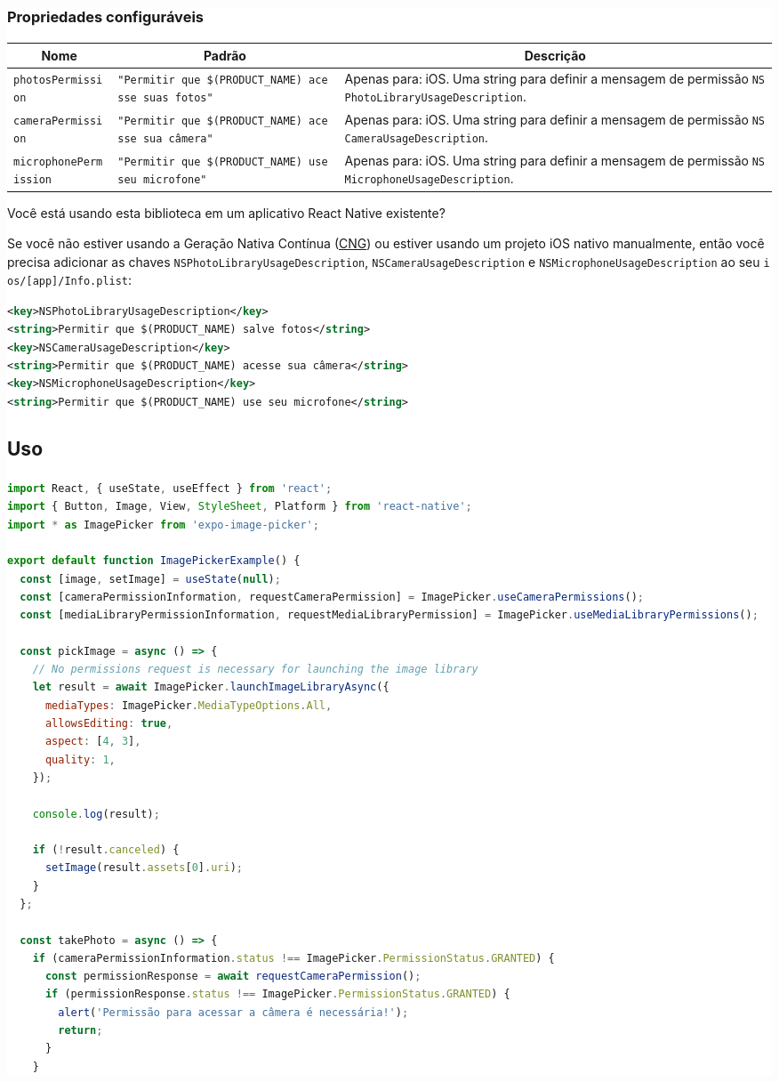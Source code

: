 ### Propriedades configuráveis

| Nome | Padrão | Descrição |
| --- | --- | --- |
| `photosPermission` | `"Permitir que $(PRODUCT_NAME) acesse suas fotos"` | Apenas para: iOS. Uma string para definir a mensagem de permissão `NSPhotoLibraryUsageDescription`. |
| `cameraPermission` | `"Permitir que $(PRODUCT_NAME) acesse sua câmera"` | Apenas para: iOS. Uma string para definir a mensagem de permissão `NSCameraUsageDescription`. |
| `microphonePermission` | `"Permitir que $(PRODUCT_NAME) use seu microfone"` | Apenas para: iOS. Uma string para definir a mensagem de permissão `NSMicrophoneUsageDescription`. |

Você está usando esta biblioteca em um aplicativo React Native existente?

Se você não estiver usando a Geração Nativa Contínua ([CNG](https://docs.expo.dev/workflow/continuous-native-generation/)) ou estiver usando um projeto iOS nativo manualmente, então você precisa adicionar as chaves `NSPhotoLibraryUsageDescription`, `NSCameraUsageDescription` e `NSMicrophoneUsageDescription` ao seu `ios/[app]/Info.plist`:

```xml
<key>NSPhotoLibraryUsageDescription</key>
<string>Permitir que $(PRODUCT_NAME) salve fotos</string>
<key>NSCameraUsageDescription</key>
<string>Permitir que $(PRODUCT_NAME) acesse sua câmera</string>
<key>NSMicrophoneUsageDescription</key>
<string>Permitir que $(PRODUCT_NAME) use seu microfone</string>
```

## Uso

```javascript
import React, { useState, useEffect } from 'react';
import { Button, Image, View, StyleSheet, Platform } from 'react-native';
import * as ImagePicker from 'expo-image-picker';

export default function ImagePickerExample() {
  const [image, setImage] = useState(null);
  const [cameraPermissionInformation, requestCameraPermission] = ImagePicker.useCameraPermissions();
  const [mediaLibraryPermissionInformation, requestMediaLibraryPermission] = ImagePicker.useMediaLibraryPermissions();

  const pickImage = async () => {
    // No permissions request is necessary for launching the image library
    let result = await ImagePicker.launchImageLibraryAsync({
      mediaTypes: ImagePicker.MediaTypeOptions.All,
      allowsEditing: true,
      aspect: [4, 3],
      quality: 1,
    });

    console.log(result);

    if (!result.canceled) {
      setImage(result.assets[0].uri);
    }
  };

  const takePhoto = async () => {
    if (cameraPermissionInformation.status !== ImagePicker.PermissionStatus.GRANTED) {
      const permissionResponse = await requestCameraPermission();
      if (permissionResponse.status !== ImagePicker.PermissionStatus.GRANTED) {
        alert('Permissão para acessar a câmera é necessária!');
        return;
      }
    }

```